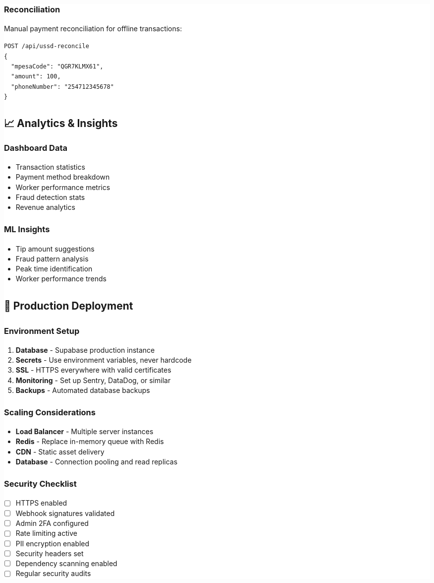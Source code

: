 ### Reconciliation
Manual payment reconciliation for offline transactions:
```http
POST /api/ussd-reconcile
{
  "mpesaCode": "QGR7KLMX61",
  "amount": 100,
  "phoneNumber": "254712345678"
}
```

## 📈 Analytics & Insights

### Dashboard Data
- Transaction statistics
- Payment method breakdown
- Worker performance metrics
- Fraud detection stats
- Revenue analytics

### ML Insights
- Tip amount suggestions
- Fraud pattern analysis
- Peak time identification
- Worker performance trends

## 🚀 Production Deployment

### Environment Setup
1. **Database** - Supabase production instance
2. **Secrets** - Use environment variables, never hardcode
3. **SSL** - HTTPS everywhere with valid certificates
4. **Monitoring** - Set up Sentry, DataDog, or similar
5. **Backups** - Automated database backups

### Scaling Considerations
- **Load Balancer** - Multiple server instances
- **Redis** - Replace in-memory queue with Redis
- **CDN** - Static asset delivery
- **Database** - Connection pooling and read replicas

### Security Checklist
- [ ] HTTPS enabled
- [ ] Webhook signatures validated
- [ ] Admin 2FA configured
- [ ] Rate limiting active
- [ ] PII encryption enabled
- [ ] Security headers set
- [ ] Dependency scanning enabled
- [ ] Regular security audits
